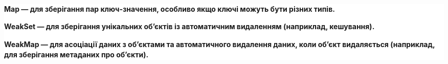 __Map — для зберігання пар ключ-значення, особливо якщо ключі можуть бути різних типів.__


__WeakSet — для зберігання унікальних об’єктів із автоматичним видаленням (наприклад, кешування).__


__WeakMap — для асоціації даних з об’єктами та автоматичного видалення даних, коли об’єкт видаляється (наприклад, для зберігання метаданих про об’єкти).__





